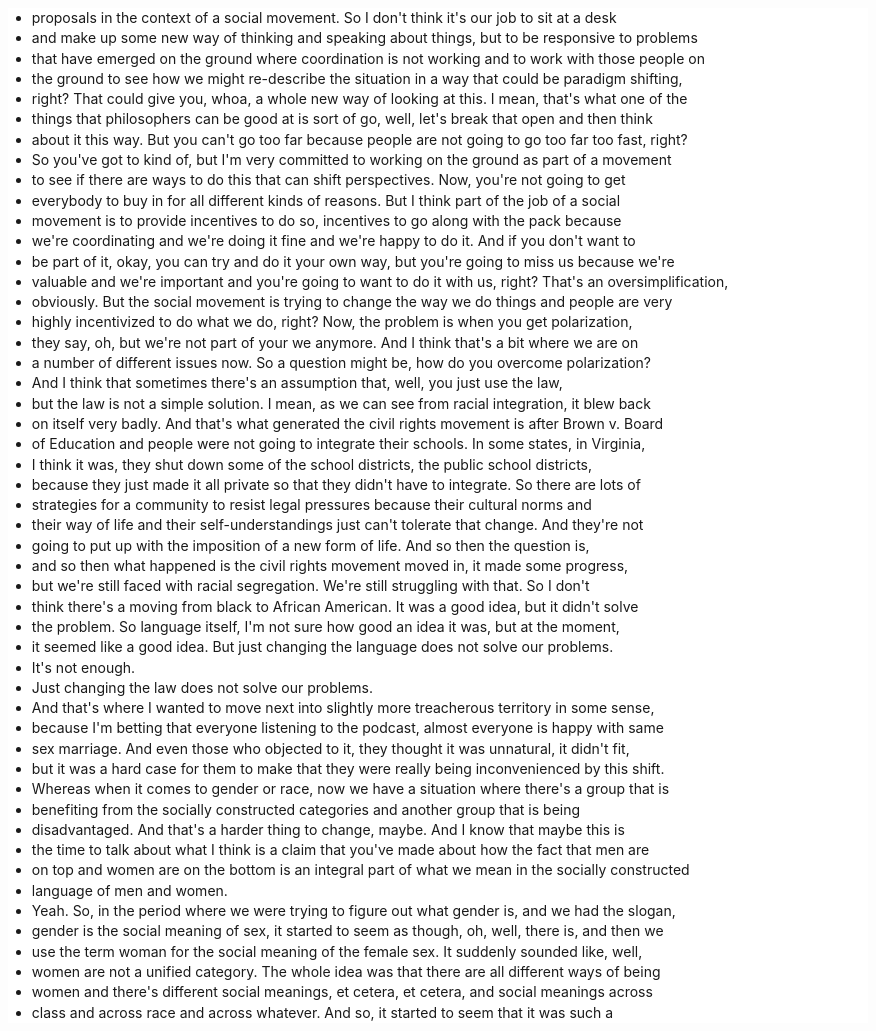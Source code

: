 *  proposals in the context of a social movement. So I don't think it's our job to sit at a desk
*  and make up some new way of thinking and speaking about things, but to be responsive to problems
*  that have emerged on the ground where coordination is not working and to work with those people on
*  the ground to see how we might re-describe the situation in a way that could be paradigm shifting,
*  right? That could give you, whoa, a whole new way of looking at this. I mean, that's what one of the
*  things that philosophers can be good at is sort of go, well, let's break that open and then think
*  about it this way. But you can't go too far because people are not going to go too far too fast, right?
*  So you've got to kind of, but I'm very committed to working on the ground as part of a movement
*  to see if there are ways to do this that can shift perspectives. Now, you're not going to get
*  everybody to buy in for all different kinds of reasons. But I think part of the job of a social
*  movement is to provide incentives to do so, incentives to go along with the pack because
*  we're coordinating and we're doing it fine and we're happy to do it. And if you don't want to
*  be part of it, okay, you can try and do it your own way, but you're going to miss us because we're
*  valuable and we're important and you're going to want to do it with us, right? That's an oversimplification,
*  obviously. But the social movement is trying to change the way we do things and people are very
*  highly incentivized to do what we do, right? Now, the problem is when you get polarization,
*  they say, oh, but we're not part of your we anymore. And I think that's a bit where we are on
*  a number of different issues now. So a question might be, how do you overcome polarization?
*  And I think that sometimes there's an assumption that, well, you just use the law,
*  but the law is not a simple solution. I mean, as we can see from racial integration, it blew back
*  on itself very badly. And that's what generated the civil rights movement is after Brown v. Board
*  of Education and people were not going to integrate their schools. In some states, in Virginia,
*  I think it was, they shut down some of the school districts, the public school districts,
*  because they just made it all private so that they didn't have to integrate. So there are lots of
*  strategies for a community to resist legal pressures because their cultural norms and
*  their way of life and their self-understandings just can't tolerate that change. And they're not
*  going to put up with the imposition of a new form of life. And so then the question is,
*  and so then what happened is the civil rights movement moved in, it made some progress,
*  but we're still faced with racial segregation. We're still struggling with that. So I don't
*  think there's a moving from black to African American. It was a good idea, but it didn't solve
*  the problem. So language itself, I'm not sure how good an idea it was, but at the moment,
*  it seemed like a good idea. But just changing the language does not solve our problems.
*  It's not enough.
*  Just changing the law does not solve our problems.
*  And that's where I wanted to move next into slightly more treacherous territory in some sense,
*  because I'm betting that everyone listening to the podcast, almost everyone is happy with same
*  sex marriage. And even those who objected to it, they thought it was unnatural, it didn't fit,
*  but it was a hard case for them to make that they were really being inconvenienced by this shift.
*  Whereas when it comes to gender or race, now we have a situation where there's a group that is
*  benefiting from the socially constructed categories and another group that is being
*  disadvantaged. And that's a harder thing to change, maybe. And I know that maybe this is
*  the time to talk about what I think is a claim that you've made about how the fact that men are
*  on top and women are on the bottom is an integral part of what we mean in the socially constructed
*  language of men and women.
*  Yeah. So, in the period where we were trying to figure out what gender is, and we had the slogan,
*  gender is the social meaning of sex, it started to seem as though, oh, well, there is, and then we
*  use the term woman for the social meaning of the female sex. It suddenly sounded like, well,
*  women are not a unified category. The whole idea was that there are all different ways of being
*  women and there's different social meanings, et cetera, et cetera, and social meanings across
*  class and across race and across whatever. And so, it started to seem that it was such a